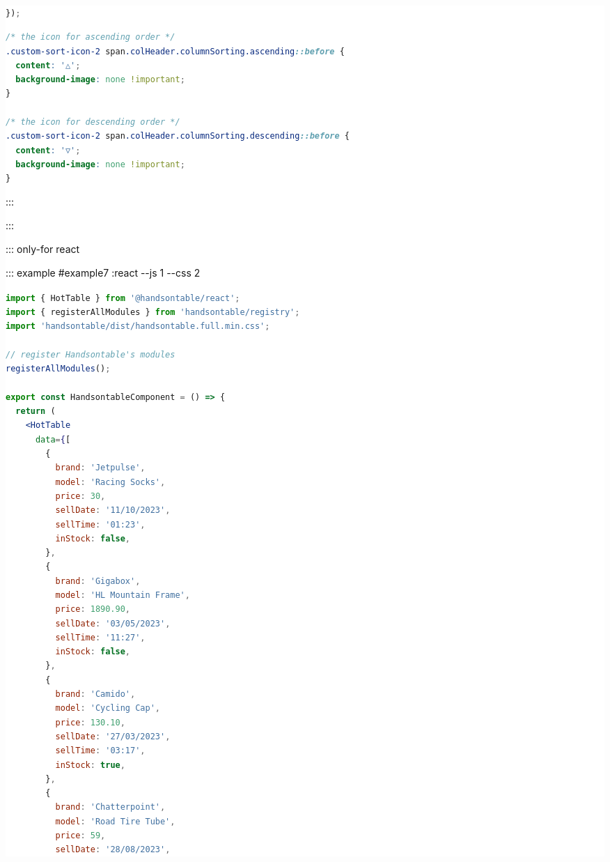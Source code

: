 ```js
});
```

```css
/* the icon for ascending order */
.custom-sort-icon-2 span.colHeader.columnSorting.ascending::before {
  content: '△';
  background-image: none !important;
}

/* the icon for descending order */
.custom-sort-icon-2 span.colHeader.columnSorting.descending::before {
  content: '▽';
  background-image: none !important;
}
```

:::

:::

::: only-for react

::: example #example7 :react --js 1 --css 2

```jsx
import { HotTable } from '@handsontable/react';
import { registerAllModules } from 'handsontable/registry';
import 'handsontable/dist/handsontable.full.min.css';

// register Handsontable's modules
registerAllModules();

export const HandsontableComponent = () => {
  return (
    <HotTable
      data={[
        {
          brand: 'Jetpulse',
          model: 'Racing Socks',
          price: 30,
          sellDate: '11/10/2023',
          sellTime: '01:23',
          inStock: false,
        },
        {
          brand: 'Gigabox',
          model: 'HL Mountain Frame',
          price: 1890.90,
          sellDate: '03/05/2023',
          sellTime: '11:27',
          inStock: false,
        },
        {
          brand: 'Camido',
          model: 'Cycling Cap',
          price: 130.10,
          sellDate: '27/03/2023',
          sellTime: '03:17',
          inStock: true,
        },
        {
          brand: 'Chatterpoint',
          model: 'Road Tire Tube',
          price: 59,
          sellDate: '28/08/2023',
```